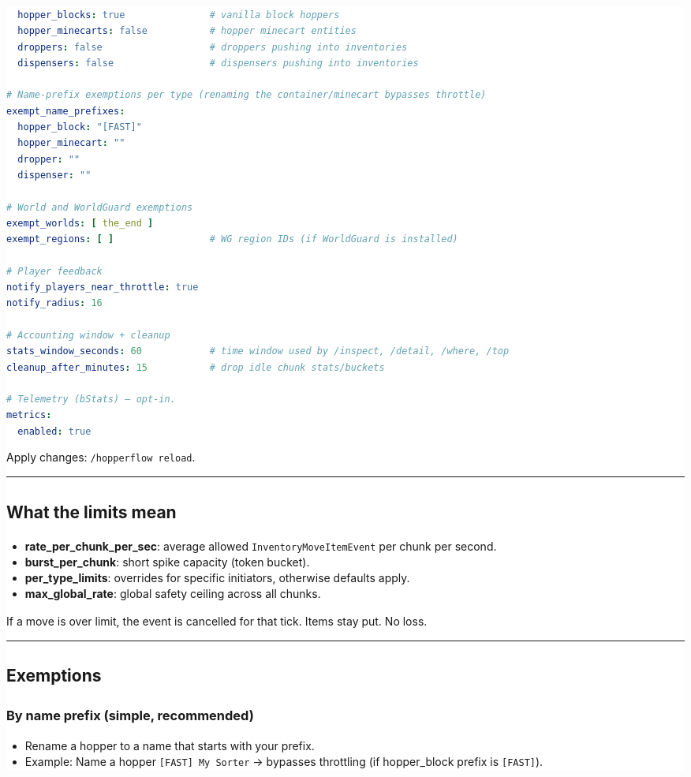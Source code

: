 ```yml
  hopper_blocks: true               # vanilla block hoppers
  hopper_minecarts: false           # hopper minecart entities
  droppers: false                   # droppers pushing into inventories
  dispensers: false                 # dispensers pushing into inventories

# Name-prefix exemptions per type (renaming the container/minecart bypasses throttle)
exempt_name_prefixes:
  hopper_block: "[FAST]"
  hopper_minecart: ""
  dropper: ""
  dispenser: ""

# World and WorldGuard exemptions
exempt_worlds: [ the_end ]
exempt_regions: [ ]                 # WG region IDs (if WorldGuard is installed)

# Player feedback
notify_players_near_throttle: true
notify_radius: 16

# Accounting window + cleanup
stats_window_seconds: 60            # time window used by /inspect, /detail, /where, /top
cleanup_after_minutes: 15           # drop idle chunk stats/buckets

# Telemetry (bStats) — opt-in.
metrics:
  enabled: true
````

Apply changes: `/hopperflow reload`.

---

## What the limits mean

* **rate\_per\_chunk\_per\_sec**: average allowed `InventoryMoveItemEvent` per chunk per second.
* **burst\_per\_chunk**: short spike capacity (token bucket).
* **per\_type\_limits**: overrides for specific initiators, otherwise defaults apply.
* **max\_global\_rate**: global safety ceiling across all chunks.

If a move is over limit, the event is cancelled for that tick. Items stay put. No loss.

---

## Exemptions

### By name prefix (simple, recommended)

* Rename a hopper to a name that starts with your prefix.
* Example: Name a hopper `[FAST] My Sorter` → bypasses throttling (if hopper\_block prefix is `[FAST]`).

